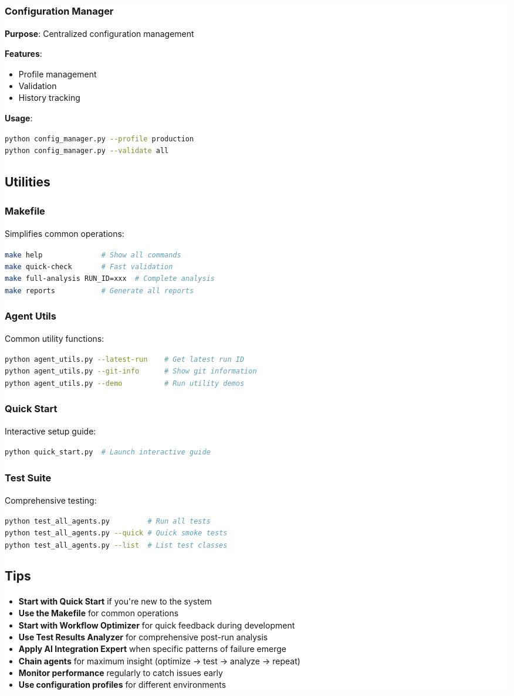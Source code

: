 ### Configuration Manager
**Purpose**: Centralized configuration management

**Features**:
- Profile management
- Validation
- History tracking

**Usage**:
```bash
python config_manager.py --profile production
python config_manager.py --validate all
```

## Utilities

### Makefile
Simplifies common operations:
```bash
make help              # Show all commands
make quick-check       # Fast validation
make full-analysis RUN_ID=xxx  # Complete analysis
make reports           # Generate all reports
```

### Agent Utils
Common utility functions:
```bash
python agent_utils.py --latest-run    # Get latest run ID
python agent_utils.py --git-info      # Show git information
python agent_utils.py --demo          # Run utility demos
```

### Quick Start
Interactive setup guide:
```bash
python quick_start.py  # Launch interactive guide
```

### Test Suite
Comprehensive testing:
```bash
python test_all_agents.py         # Run all tests
python test_all_agents.py --quick # Quick smoke tests
python test_all_agents.py --list  # List test classes
```

## Tips

- **Start with Quick Start** if you're new to the system
- **Use the Makefile** for common operations
- **Start with Workflow Optimizer** for quick feedback during development
- **Use Test Results Analyzer** for comprehensive post-run analysis
- **Apply AI Integration Expert** when specific patterns of failure emerge
- **Chain agents** for maximum insight (optimize → test → analyze → repeat)
- **Monitor performance** regularly to catch issues early
- **Use configuration profiles** for different environments